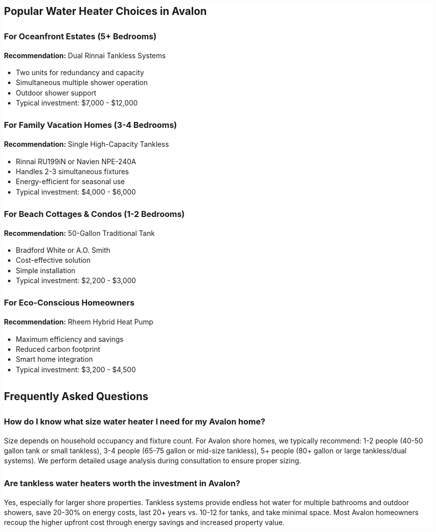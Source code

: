 ## Popular Water Heater Choices in Avalon

### For Oceanfront Estates (5+ Bedrooms)

**Recommendation:** Dual Rinnai Tankless Systems
- Two units for redundancy and capacity
- Simultaneous multiple shower operation
- Outdoor shower support
- Typical investment: $7,000 - $12,000

### For Family Vacation Homes (3-4 Bedrooms)

**Recommendation:** Single High-Capacity Tankless
- Rinnai RU199iN or Navien NPE-240A
- Handles 2-3 simultaneous fixtures
- Energy-efficient for seasonal use
- Typical investment: $4,000 - $6,000

### For Beach Cottages & Condos (1-2 Bedrooms)

**Recommendation:** 50-Gallon Traditional Tank
- Bradford White or A.O. Smith
- Cost-effective solution
- Simple installation
- Typical investment: $2,200 - $3,000

### For Eco-Conscious Homeowners

**Recommendation:** Rheem Hybrid Heat Pump
- Maximum efficiency and savings
- Reduced carbon footprint
- Smart home integration
- Typical investment: $3,200 - $4,500

## Frequently Asked Questions

### How do I know what size water heater I need for my Avalon home?

Size depends on household occupancy and fixture count. For Avalon shore homes, we typically recommend: 1-2 people (40-50 gallon tank or small tankless), 3-4 people (65-75 gallon or mid-size tankless), 5+ people (80+ gallon or large tankless/dual systems). We perform detailed usage analysis during consultation to ensure proper sizing.

### Are tankless water heaters worth the investment in Avalon?

Yes, especially for larger shore properties. Tankless systems provide endless hot water for multiple bathrooms and outdoor showers, save 20-30% on energy costs, last 20+ years vs. 10-12 for tanks, and take minimal space. Most Avalon homeowners recoup the higher upfront cost through energy savings and increased property value.
